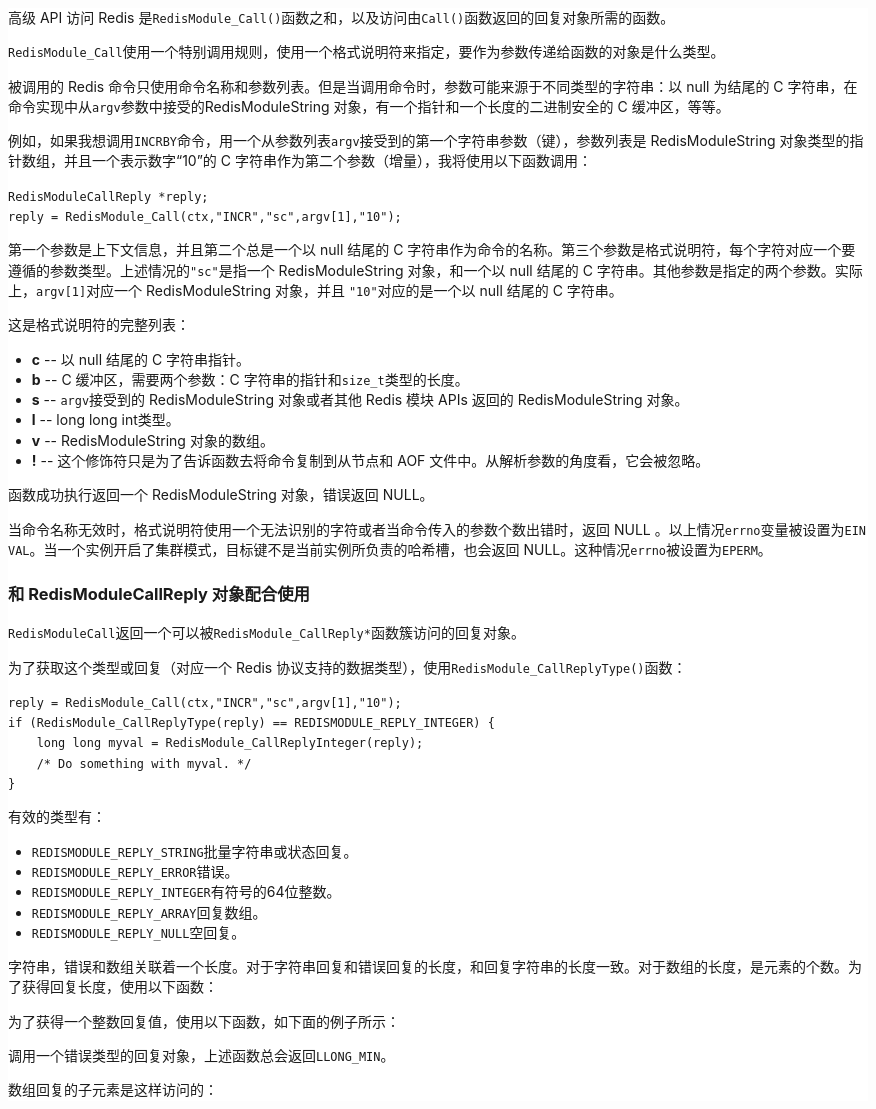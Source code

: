 高级 API 访问 Redis 是`RedisModule_Call()`函数之和，以及访问由`Call()`函数返回的回复对象所需的函数。

`RedisModule_Call`使用一个特别调用规则，使用一个格式说明符来指定，要作为参数传递给函数的对象是什么类型。

被调用的 Redis 命令只使用命令名称和参数列表。但是当调用命令时，参数可能来源于不同类型的字符串：以 null 为结尾的 C 字符串，在命令实现中从`argv`参数中接受的RedisModuleString 对象，有一个指针和一个长度的二进制安全的 C 缓冲区，等等。

例如，如果我想调用`INCRBY`命令，用一个从参数列表`argv`接受到的第一个字符串参数（键），参数列表是 RedisModuleString 对象类型的指针数组，并且一个表示数字“10”的 C 字符串作为第二个参数（增量），我将使用以下函数调用：

    RedisModuleCallReply *reply;
    reply = RedisModule_Call(ctx,"INCR","sc",argv[1],"10");

第一个参数是上下文信息，并且第二个总是一个以 null 结尾的 C 字符串作为命令的名称。第三个参数是格式说明符，每个字符对应一个要遵循的参数类型。上述情况的`"sc"`是指一个 RedisModuleString 对象，和一个以 null 结尾的 C 字符串。其他参数是指定的两个参数。实际上，`argv[1]`对应一个 RedisModuleString 对象，并且 `"10"`对应的是一个以 null 结尾的 C 字符串。

这是格式说明符的完整列表：

* **c** -- 以 null 结尾的 C 字符串指针。
* **b** -- C 缓冲区，需要两个参数：C 字符串的指针和`size_t`类型的长度。
* **s** -- `argv`接受到的 RedisModuleString 对象或者其他 Redis 模块 APIs 返回的 RedisModuleString 对象。
* **l** -- long long int类型。
* **v** -- RedisModuleString 对象的数组。
* **!** -- 这个修饰符只是为了告诉函数去将命令复制到从节点和 AOF 文件中。从解析参数的角度看，它会被忽略。

函数成功执行返回一个 RedisModuleString 对象，错误返回 NULL。

当命令名称无效时，格式说明符使用一个无法识别的字符或者当命令传入的参数个数出错时，返回 NULL 。以上情况`errno`变量被设置为`EINVAL`。当一个实例开启了集群模式，目标键不是当前实例所负责的哈希槽，也会返回 NULL。这种情况`errno`被设置为`EPERM`。

### 和 RedisModuleCallReply 对象配合使用

`RedisModuleCall`返回一个可以被`RedisModule_CallReply*`函数簇访问的回复对象。

为了获取这个类型或回复（对应一个 Redis 协议支持的数据类型），使用`RedisModule_CallReplyType()`函数：

    reply = RedisModule_Call(ctx,"INCR","sc",argv[1],"10");
    if (RedisModule_CallReplyType(reply) == REDISMODULE_REPLY_INTEGER) {
        long long myval = RedisModule_CallReplyInteger(reply);
        /* Do something with myval. */
    }

有效的类型有：

* `REDISMODULE_REPLY_STRING`批量字符串或状态回复。
* `REDISMODULE_REPLY_ERROR`错误。
* `REDISMODULE_REPLY_INTEGER`有符号的64位整数。
* `REDISMODULE_REPLY_ARRAY`回复数组。
* `REDISMODULE_REPLY_NULL`空回复。

字符串，错误和数组关联着一个长度。对于字符串回复和错误回复的长度，和回复字符串的长度一致。对于数组的长度，是元素的个数。为了获得回复长度，使用以下函数：

为了获得一个整数回复值，使用以下函数，如下面的例子所示：

调用一个错误类型的回复对象，上述函数总会返回`LLONG_MIN`。

数组回复的子元素是这样访问的：
